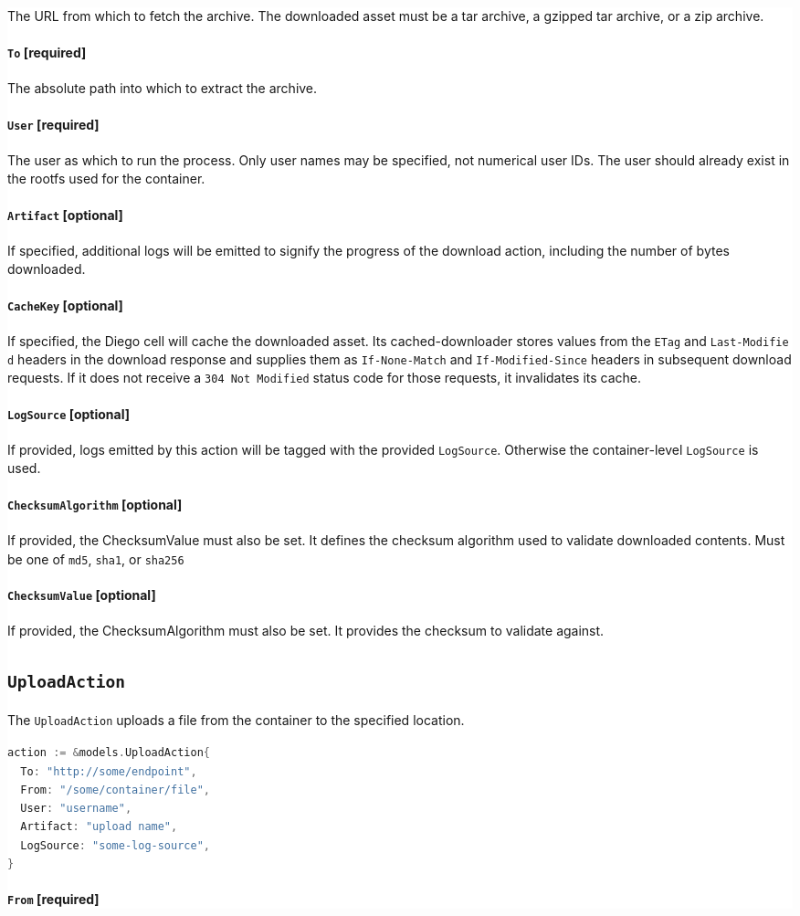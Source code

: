 The URL from which to fetch the archive. The downloaded asset must be a tar archive, a
gzipped tar archive, or a zip archive.


#### `To` [required]

The absolute path into which to extract the archive.


#### `User` [required]

The user as which to run the process. Only user names may be specified, not numerical user IDs. The user should already exist in the rootfs used for the container.


#### `Artifact` [optional]

If specified, additional logs will be emitted to signify the progress of the
download action, including the number of bytes downloaded.


#### `CacheKey` [optional]

If specified, the Diego cell will cache the downloaded asset. Its cached-downloader stores values from the `ETag` and `Last-Modified` headers in the download response and supplies them as `If-None-Match` and `If-Modified-Since` headers in subsequent download requests. If it does not receive a `304 Not Modified` status code for those requests, it invalidates its cache.


#### `LogSource` [optional]

If provided, logs emitted by this action will be tagged with the provided
`LogSource`.  Otherwise the container-level `LogSource` is used.

#### `ChecksumAlgorithm` [optional]

If provided, the ChecksumValue must also be set.  It defines the checksum algorithm used to validate downloaded contents.  Must be one of `md5`, `sha1`, or `sha256`

#### `ChecksumValue` [optional]

If provided, the ChecksumAlgorithm must also be set.  It provides the checksum to validate against.

## `UploadAction`

The `UploadAction` uploads a file from the container to the specified location.

```go
action := &models.UploadAction{
  To: "http://some/endpoint",
  From: "/some/container/file",
  User: "username",
  Artifact: "upload name",
  LogSource: "some-log-source",
}
```

#### `From` [required]
